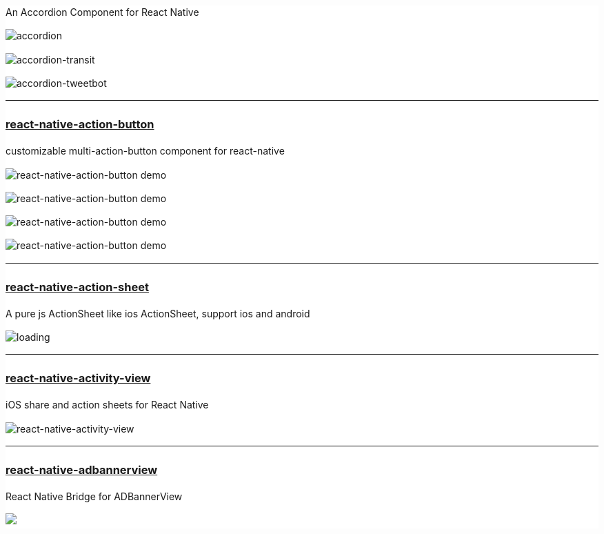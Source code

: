 An Accordion Component for React Native

![accordion](https://cloud.githubusercontent.com/assets/1627824/7762243/801c1e46-ffff-11e4-9a36-2183704b6ec6.gif)

![accordion-transit](https://cloud.githubusercontent.com/assets/1627824/7757509/ffee4358-ffd0-11e4-9fc5-13c8d6f09ad0.gif)

![accordion-tweetbot](https://cloud.githubusercontent.com/assets/1627824/7757570/6b391106-ffd1-11e4-9191-e501e81ca506.gif)

------


### [react-native-action-button](https://github.com/mastermoo/react-native-action-button)

customizable multi-action-button component for react-native

![react-native-action-button demo](http://i.giphy.com/26BkMir9IcAhqe4EM.gif)

![react-native-action-button demo](http://i.giphy.com/xTcnTeW9BBXh8wMhLq.gif)

![react-native-action-button demo](http://i.giphy.com/l0K7psuhDQGLeT3d6.gif)

![react-native-action-button demo](http://i.giphy.com/xTcnSOtuet39cM46s0.gif)

------


### [react-native-action-sheet](https://github.com/remobile/react-native-action-sheet)

A pure js ActionSheet like ios ActionSheet, support ios and android

![loading](https://github.com/remobile/react-native-action-sheet/blob/master/screencasts/demo.gif)

------


### [react-native-activity-view](https://github.com/naoufal/react-native-activity-view)

iOS share and action sheets for React Native

![react-native-activity-view](https://cloud.githubusercontent.com/assets/1627824/8025905/795fc15c-0d33-11e5-8746-622417deccc3.gif)

------


### [react-native-adbannerview](https://github.com/Purii/react-native-adbannerview)

React Native Bridge for ADBannerView

![](https://raw.githubusercontent.com/Purii/react-native-adbannerview/master/screenshot.png)
